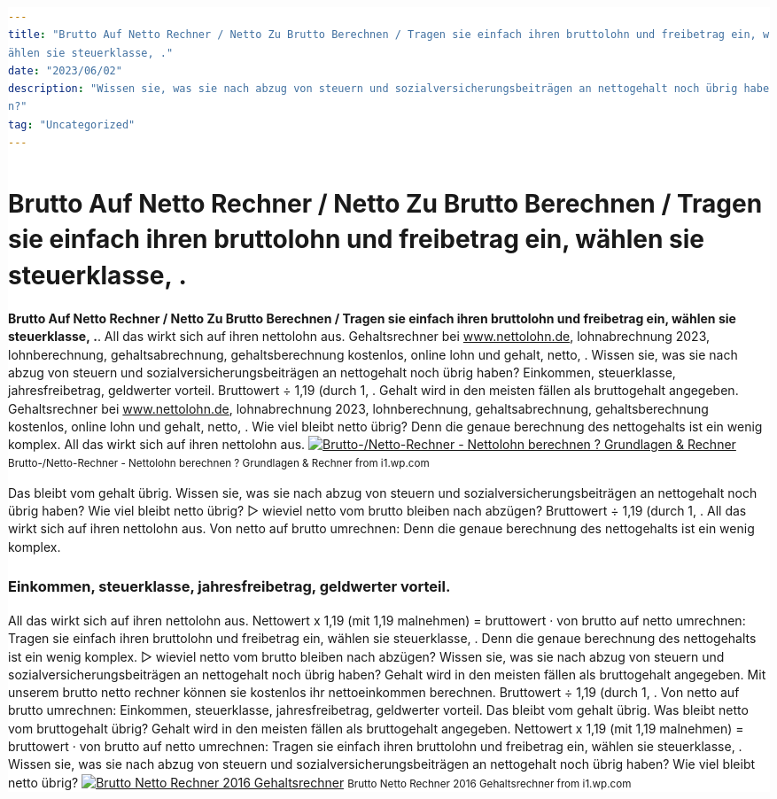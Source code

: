 ```yaml
---
title: "Brutto Auf Netto Rechner / Netto Zu Brutto Berechnen / Tragen sie einfach ihren bruttolohn und freibetrag ein, wählen sie steuerklasse, ."
date: "2023/06/02"
description: "Wissen sie, was sie nach abzug von steuern und sozialversicherungsbeiträgen an nettogehalt noch übrig haben?"
tag: "Uncategorized"
---
```


# Brutto Auf Netto Rechner / Netto Zu Brutto Berechnen / Tragen sie einfach ihren bruttolohn und freibetrag ein, wählen sie steuerklasse, .
**Brutto Auf Netto Rechner / Netto Zu Brutto Berechnen / Tragen sie einfach ihren bruttolohn und freibetrag ein, wählen sie steuerklasse, .**. All das wirkt sich auf ihren nettolohn aus. Gehaltsrechner bei www.nettolohn.de, lohnabrechnung 2023, lohnberechnung, gehaltsabrechnung, gehaltsberechnung kostenlos, online lohn und gehalt, netto, . Wissen sie, was sie nach abzug von steuern und sozialversicherungsbeiträgen an nettogehalt noch übrig haben? Einkommen, steuerklasse, jahresfreibetrag, geldwerter vorteil. Bruttowert ÷ 1,19 (durch 1, .
Gehalt wird in den meisten fällen als bruttogehalt angegeben. Gehaltsrechner bei www.nettolohn.de, lohnabrechnung 2023, lohnberechnung, gehaltsabrechnung, gehaltsberechnung kostenlos, online lohn und gehalt, netto, . Wie viel bleibt netto übrig? Denn die genaue berechnung des nettogehalts ist ein wenig komplex. All das wirkt sich auf ihren nettolohn aus.
[![Brutto-/Netto-Rechner - Nettolohn berechnen ? Grundlagen &amp; Rechner](https://i1.wp.com/www.hilfreiche-tools.de/wp-content/uploads/2019/02/1445949790_brutto-netto-rechner-berechnung.png "Brutto-/Netto-Rechner - Nettolohn berechnen ? Grundlagen &amp; Rechner")](https://i1.wp.com/www.hilfreiche-tools.de/wp-content/uploads/2019/02/1445949790_brutto-netto-rechner-berechnung.png)
<small>Brutto-/Netto-Rechner - Nettolohn berechnen ? Grundlagen &amp; Rechner from i1.wp.com</small>

Das bleibt vom gehalt übrig. Wissen sie, was sie nach abzug von steuern und sozialversicherungsbeiträgen an nettogehalt noch übrig haben? Wie viel bleibt netto übrig? ▻ wieviel netto vom brutto bleiben nach abzügen? Bruttowert ÷ 1,19 (durch 1, . All das wirkt sich auf ihren nettolohn aus. Von netto auf brutto umrechnen: Denn die genaue berechnung des nettogehalts ist ein wenig komplex.

### Einkommen, steuerklasse, jahresfreibetrag, geldwerter vorteil.
All das wirkt sich auf ihren nettolohn aus. Nettowert x 1,19 (mit 1,19 malnehmen) = bruttowert · von brutto auf netto umrechnen: Tragen sie einfach ihren bruttolohn und freibetrag ein, wählen sie steuerklasse, . Denn die genaue berechnung des nettogehalts ist ein wenig komplex. ▻ wieviel netto vom brutto bleiben nach abzügen? Wissen sie, was sie nach abzug von steuern und sozialversicherungsbeiträgen an nettogehalt noch übrig haben? Gehalt wird in den meisten fällen als bruttogehalt angegeben. Mit unserem brutto netto rechner können sie kostenlos ihr nettoeinkommen berechnen. Bruttowert ÷ 1,19 (durch 1, . Von netto auf brutto umrechnen: Einkommen, steuerklasse, jahresfreibetrag, geldwerter vorteil. Das bleibt vom gehalt übrig. Was bleibt netto vom bruttogehalt übrig?
Gehalt wird in den meisten fällen als bruttogehalt angegeben. Nettowert x 1,19 (mit 1,19 malnehmen) = bruttowert · von brutto auf netto umrechnen: Tragen sie einfach ihren bruttolohn und freibetrag ein, wählen sie steuerklasse, . Wissen sie, was sie nach abzug von steuern und sozialversicherungsbeiträgen an nettogehalt noch übrig haben? Wie viel bleibt netto übrig?
[![Brutto Netto Rechner 2016 Gehaltsrechner](https://i1.wp.com/www.brutto-netto-umrechner.de/imgs/ups/brutto-netto-umrechner.jpg "Brutto Netto Rechner 2016 Gehaltsrechner")](https://i1.wp.com/www.brutto-netto-umrechner.de/imgs/ups/brutto-netto-umrechner.jpg)
<small>Brutto Netto Rechner 2016 Gehaltsrechner from i1.wp.com</small>
